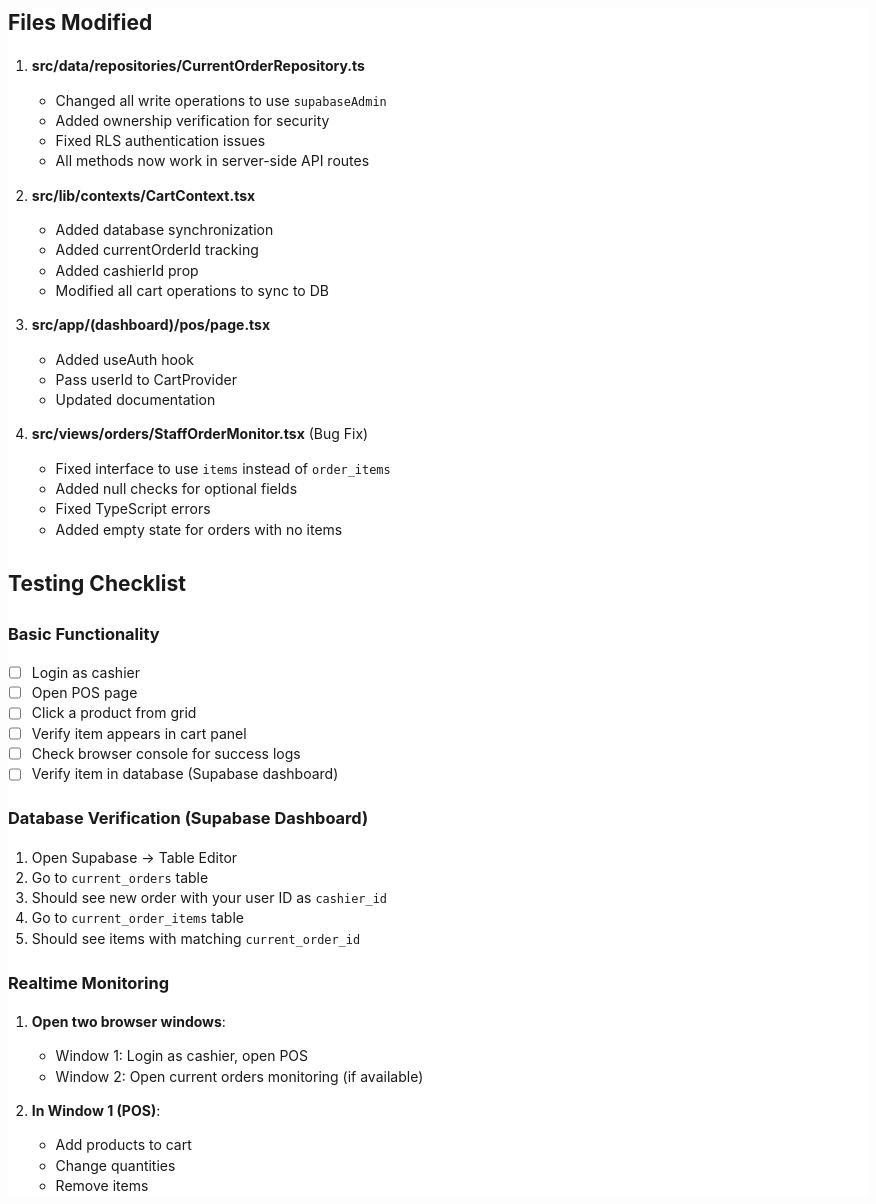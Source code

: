 ## Files Modified

1. **src/data/repositories/CurrentOrderRepository.ts**
   - Changed all write operations to use `supabaseAdmin`
   - Added ownership verification for security
   - Fixed RLS authentication issues
   - All methods now work in server-side API routes

2. **src/lib/contexts/CartContext.tsx**
   - Added database synchronization
   - Added currentOrderId tracking
   - Added cashierId prop
   - Modified all cart operations to sync to DB

3. **src/app/(dashboard)/pos/page.tsx**
   - Added useAuth hook
   - Pass userId to CartProvider
   - Updated documentation

4. **src/views/orders/StaffOrderMonitor.tsx** (Bug Fix)
   - Fixed interface to use `items` instead of `order_items`
   - Added null checks for optional fields
   - Fixed TypeScript errors
   - Added empty state for orders with no items

## Testing Checklist

### Basic Functionality
- [ ] Login as cashier
- [ ] Open POS page
- [ ] Click a product from grid
- [ ] Verify item appears in cart panel
- [ ] Check browser console for success logs
- [ ] Verify item in database (Supabase dashboard)

### Database Verification (Supabase Dashboard)

1. Open Supabase → Table Editor
2. Go to `current_orders` table
3. Should see new order with your user ID as `cashier_id`
4. Go to `current_order_items` table
5. Should see items with matching `current_order_id`

### Realtime Monitoring

1. **Open two browser windows**:
   - Window 1: Login as cashier, open POS
   - Window 2: Open current orders monitoring (if available)

2. **In Window 1 (POS)**:
   - Add products to cart
   - Change quantities
   - Remove items

